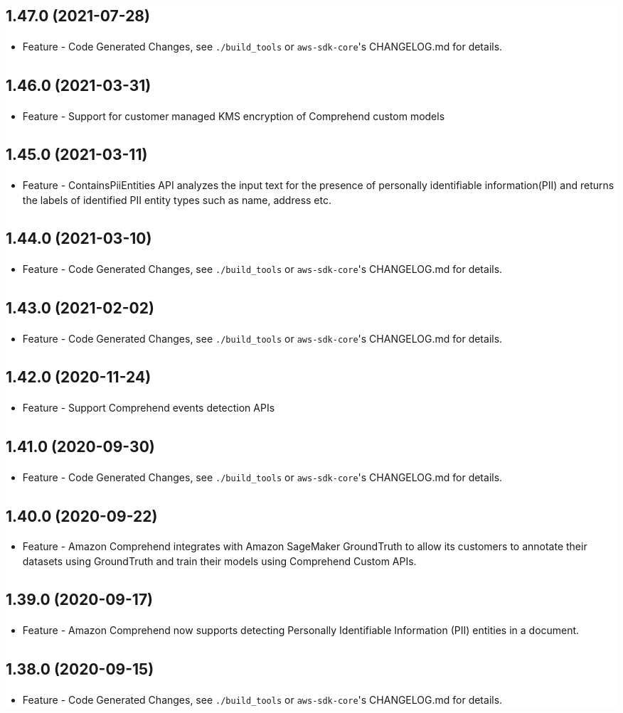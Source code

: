 1.47.0 (2021-07-28)
------------------

* Feature - Code Generated Changes, see `./build_tools` or `aws-sdk-core`'s CHANGELOG.md for details.

1.46.0 (2021-03-31)
------------------

* Feature - Support for customer managed KMS encryption of Comprehend custom models

1.45.0 (2021-03-11)
------------------

* Feature - ContainsPiiEntities API analyzes the input text for the presence of personally identifiable information(PII) and returns the labels of identified PII entity types such as name, address etc.

1.44.0 (2021-03-10)
------------------

* Feature - Code Generated Changes, see `./build_tools` or `aws-sdk-core`'s CHANGELOG.md for details.

1.43.0 (2021-02-02)
------------------

* Feature - Code Generated Changes, see `./build_tools` or `aws-sdk-core`'s CHANGELOG.md for details.

1.42.0 (2020-11-24)
------------------

* Feature - Support Comprehend events detection APIs

1.41.0 (2020-09-30)
------------------

* Feature - Code Generated Changes, see `./build_tools` or `aws-sdk-core`'s CHANGELOG.md for details.

1.40.0 (2020-09-22)
------------------

* Feature - Amazon Comprehend integrates with Amazon SageMaker GroundTruth to allow its customers to annotate their datasets using GroundTruth and train their models using Comprehend Custom APIs.

1.39.0 (2020-09-17)
------------------

* Feature - Amazon Comprehend now supports detecting Personally Identifiable Information (PII) entities in a document.

1.38.0 (2020-09-15)
------------------

* Feature - Code Generated Changes, see `./build_tools` or `aws-sdk-core`'s CHANGELOG.md for details.
